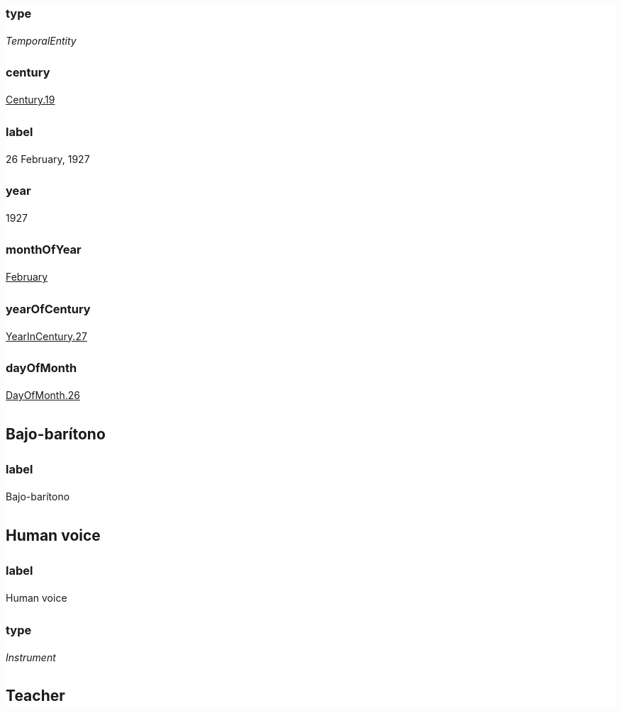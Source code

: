 ### type


*TemporalEntity*

### century


[Century.19](#Century.19)

### label


26 February, 1927

### year


1927

### monthOfYear


[February](#February)

### yearOfCentury


[YearInCentury.27](#YearInCentury.27)

### dayOfMonth


[DayOfMonth.26](#DayOfMonth.26)

## Bajo-barítono

### label


Bajo-barítono

## Human voice

### label


Human voice

### type


*Instrument*

## Teacher
